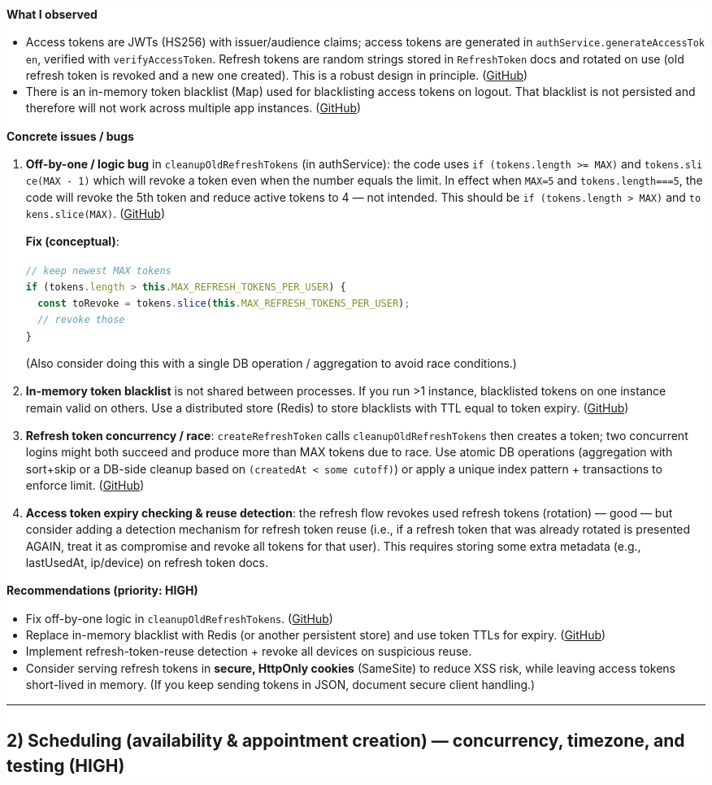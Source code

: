 **What I observed**

* Access tokens are JWTs (HS256) with issuer/audience claims; access tokens are generated in `authService.generateAccessToken`, verified with `verifyAccessToken`. Refresh tokens are random strings stored in `RefreshToken` docs and rotated on use (old refresh token is revoked and a new one created). This is a robust design in principle. ([GitHub][2])
* There is an in-memory token blacklist (Map) used for blacklisting access tokens on logout. That blacklist is not persisted and therefore will not work across multiple app instances. ([GitHub][6])

**Concrete issues / bugs**

1. **Off-by-one / logic bug** in `cleanupOldRefreshTokens` (in authService): the code uses `if (tokens.length >= MAX)` and `tokens.slice(MAX - 1)` which will revoke a token even when the number equals the limit. In effect when `MAX=5` and `tokens.length===5`, the code will revoke the 5th token and reduce active tokens to 4 — not intended. This should be `if (tokens.length > MAX)` and `tokens.slice(MAX)`. ([GitHub][2])

   **Fix (conceptual)**:

   ```ts
   // keep newest MAX tokens
   if (tokens.length > this.MAX_REFRESH_TOKENS_PER_USER) {
     const toRevoke = tokens.slice(this.MAX_REFRESH_TOKENS_PER_USER);
     // revoke those
   }
   ```

   (Also consider doing this with a single DB operation / aggregation to avoid race conditions.)

2. **In-memory token blacklist** is not shared between processes. If you run >1 instance, blacklisted tokens on one instance remain valid on others. Use a distributed store (Redis) to store blacklists with TTL equal to token expiry. ([GitHub][6])

3. **Refresh token concurrency / race**: `createRefreshToken` calls `cleanupOldRefreshTokens` then creates a token; two concurrent logins might both succeed and produce more than MAX tokens due to race. Use atomic DB operations (aggregation with sort+skip or a DB-side cleanup based on `(createdAt < some cutoff)`) or apply a unique index pattern + transactions to enforce limit. ([GitHub][2])

4. **Access token expiry checking & reuse detection**: the refresh flow revokes used refresh tokens (rotation) — good — but consider adding a detection mechanism for refresh token reuse (i.e., if a refresh token that was already rotated is presented AGAIN, treat it as compromise and revoke all tokens for that user). This requires storing some extra metadata (e.g., lastUsedAt, ip/device) on refresh token docs.

**Recommendations (priority: HIGH)**

* Fix off-by-one logic in `cleanupOldRefreshTokens`. ([GitHub][2])
* Replace in-memory blacklist with Redis (or another persistent store) and use token TTLs for expiry. ([GitHub][6])
* Implement refresh-token-reuse detection + revoke all devices on suspicious reuse.
* Consider serving refresh tokens in **secure, HttpOnly cookies** (SameSite) to reduce XSS risk, while leaving access tokens short-lived in memory. (If you keep sending tokens in JSON, document secure client handling.)

---

## 2) Scheduling (availability & appointment creation) — concurrency, timezone, and testing (HIGH)


[1]: https://raw.githubusercontent.com/jreinaldodasilva/topsmile/main/backend/src/app.ts "raw.githubusercontent.com"
[2]: https://raw.githubusercontent.com/jreinaldodasilva/topsmile/main/backend/src/services/authService.ts "raw.githubusercontent.com"
[3]: https://raw.githubusercontent.com/jreinaldodasilva/topsmile/main/backend/src/services/schedulingService.ts "raw.githubusercontent.com"
[4]: https://raw.githubusercontent.com/jreinaldodasilva/topsmile/main/backend/src/models/Appointment.ts "raw.githubusercontent.com"
[5]: https://raw.githubusercontent.com/jreinaldodasilva/topsmile/main/backend/src/routes/contact.ts "raw.githubusercontent.com"
[6]: https://raw.githubusercontent.com/jreinaldodasilva/topsmile/main/backend/src/services/tokenBlacklistService.ts "raw.githubusercontent.com"
[7]: https://raw.githubusercontent.com/jreinaldodasilva/topsmile/main/backend/src/config/database.ts "raw.githubusercontent.com"
[8]: https://raw.githubusercontent.com/jreinaldodasilva/topsmile/main/backend/src/models/RefreshToken.ts "raw.githubusercontent.com"
[9]: https://raw.githubusercontent.com/jreinaldodasilva/topsmile/main/backend/src/services/emailService.ts "raw.githubusercontent.com"
[10]: https://raw.githubusercontent.com/jreinaldodasilva/topsmile/main/backend/src/types/errors.ts "raw.githubusercontent.com"
[11]: https://raw.githubusercontent.com/jreinaldodasilva/topsmile/main/backend/src/models/User.ts "raw.githubusercontent.com"
[12]: https://raw.githubusercontent.com/jreinaldodasilva/topsmile/main/backend/src/routes/auth.ts "raw.githubusercontent.com"
[13]: https://raw.githubusercontent.com/jreinaldodasilva/topsmile/main/backend/src/services/contactService.ts "raw.githubusercontent.com"